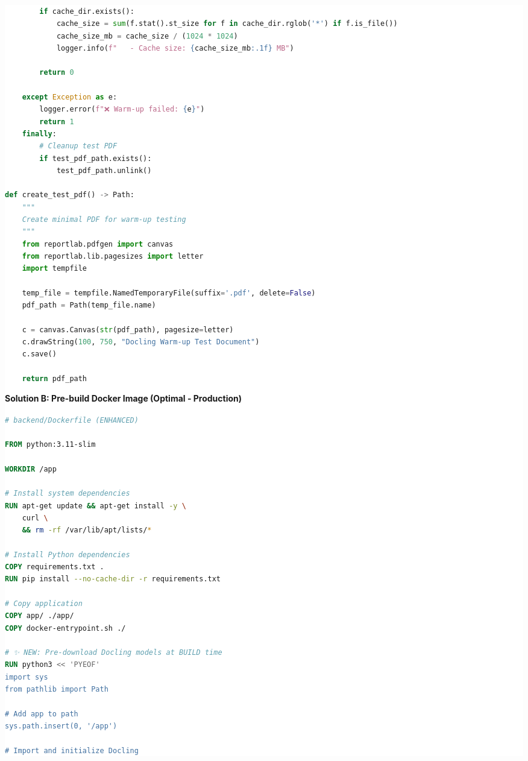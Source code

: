 ```python
        if cache_dir.exists():
            cache_size = sum(f.stat().st_size for f in cache_dir.rglob('*') if f.is_file())
            cache_size_mb = cache_size / (1024 * 1024)
            logger.info(f"   - Cache size: {cache_size_mb:.1f} MB")
        
        return 0
        
    except Exception as e:
        logger.error(f"❌ Warm-up failed: {e}")
        return 1
    finally:
        # Cleanup test PDF
        if test_pdf_path.exists():
            test_pdf_path.unlink()

def create_test_pdf() -> Path:
    """
    Create minimal PDF for warm-up testing
    """
    from reportlab.pdfgen import canvas
    from reportlab.lib.pagesizes import letter
    import tempfile
    
    temp_file = tempfile.NamedTemporaryFile(suffix='.pdf', delete=False)
    pdf_path = Path(temp_file.name)
    
    c = canvas.Canvas(str(pdf_path), pagesize=letter)
    c.drawString(100, 750, "Docling Warm-up Test Document")
    c.save()
    
    return pdf_path
```

**Solution B: Pre-build Docker Image (Optimal - Production)**

```dockerfile
# backend/Dockerfile (ENHANCED)

FROM python:3.11-slim

WORKDIR /app

# Install system dependencies
RUN apt-get update && apt-get install -y \
    curl \
    && rm -rf /var/lib/apt/lists/*

# Install Python dependencies
COPY requirements.txt .
RUN pip install --no-cache-dir -r requirements.txt

# Copy application
COPY app/ ./app/
COPY docker-entrypoint.sh ./

# ✨ NEW: Pre-download Docling models at BUILD time
RUN python3 << 'PYEOF'
import sys
from pathlib import Path

# Add app to path
sys.path.insert(0, '/app')

# Import and initialize Docling
```